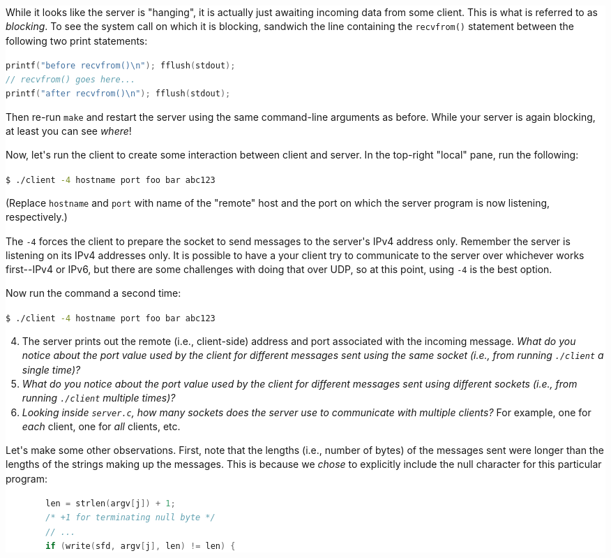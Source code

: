While it looks like the server is "hanging", it is actually just awaiting
incoming data from some client.  This is what is referred to as _blocking_.  To
see the system call on which it is blocking, sandwich the line containing the
`recvfrom()` statement between the following two print statements:

```c
printf("before recvfrom()\n"); fflush(stdout);
// recvfrom() goes here...
printf("after recvfrom()\n"); fflush(stdout);              
```

Then re-run `make` and restart the server using the same command-line arguments
as before.  While your server is again blocking, at least you can see _where_!

Now, let's run the client to create some interaction between client and server.
In the top-right "local" pane, run the following:

```bash
$ ./client -4 hostname port foo bar abc123
```

(Replace `hostname` and `port` with name of the "remote" host and the port on
which the server program is now listening, respectively.)

The `-4` forces the client to prepare the socket to send messages to the
server's IPv4 address only.  Remember the server is listening on its IPv4
addresses only.  It is possible to have a your client try to communicate to the
server over whichever works first--IPv4 or IPv6, but there are some challenges
with doing that over UDP, so at this point, using `-4` is the best option.

Now run the command a second time:

```bash
$ ./client -4 hostname port foo bar abc123
```

 4. The server prints out the remote (i.e., client-side) address and port
    associated with the incoming message.  *What do you notice about the port
    value used by the client for different messages sent using the _same_
    socket (i.e., from running `./client` a single time)?*
 5. *What do you notice about the port value used by the client for different
    messages sent using _different_ sockets (i.e., from running `./client`
    multiple times)?*
 6. *Looking inside `server.c`, how many sockets does the server use to
    communicate with multiple clients?*  For example, one for _each_ client,
    one for _all_ clients, etc.

Let's make some other observations.  First, note that the lengths (i.e., number
of bytes) of the messages sent were longer than the lengths of the strings
making up the messages.  This is because we _chose_ to explicitly include the
null character for this particular program:

```c
		len = strlen(argv[j]) + 1;
		/* +1 for terminating null byte */
		// ...
		if (write(sfd, argv[j], len) != len) {
```
